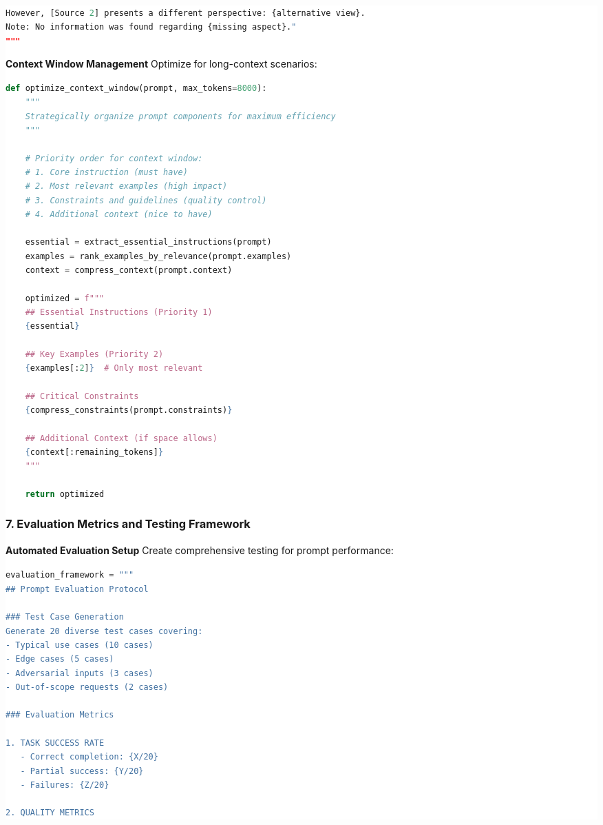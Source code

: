 ```python
However, [Source 2] presents a different perspective: {alternative view}.
Note: No information was found regarding {missing aspect}."
"""
```

**Context Window Management**
Optimize for long-context scenarios:

```python
def optimize_context_window(prompt, max_tokens=8000):
    """
    Strategically organize prompt components for maximum efficiency
    """

    # Priority order for context window:
    # 1. Core instruction (must have)
    # 2. Most relevant examples (high impact)
    # 3. Constraints and guidelines (quality control)
    # 4. Additional context (nice to have)

    essential = extract_essential_instructions(prompt)
    examples = rank_examples_by_relevance(prompt.examples)
    context = compress_context(prompt.context)

    optimized = f"""
    ## Essential Instructions (Priority 1)
    {essential}

    ## Key Examples (Priority 2)
    {examples[:2]}  # Only most relevant

    ## Critical Constraints
    {compress_constraints(prompt.constraints)}

    ## Additional Context (if space allows)
    {context[:remaining_tokens]}
    """

    return optimized
```

### 7. Evaluation Metrics and Testing Framework

**Automated Evaluation Setup**
Create comprehensive testing for prompt performance:

```python
evaluation_framework = """
## Prompt Evaluation Protocol

### Test Case Generation
Generate 20 diverse test cases covering:
- Typical use cases (10 cases)
- Edge cases (5 cases)
- Adversarial inputs (3 cases)
- Out-of-scope requests (2 cases)

### Evaluation Metrics

1. TASK SUCCESS RATE
   - Correct completion: {X/20}
   - Partial success: {Y/20}
   - Failures: {Z/20}

2. QUALITY METRICS
```